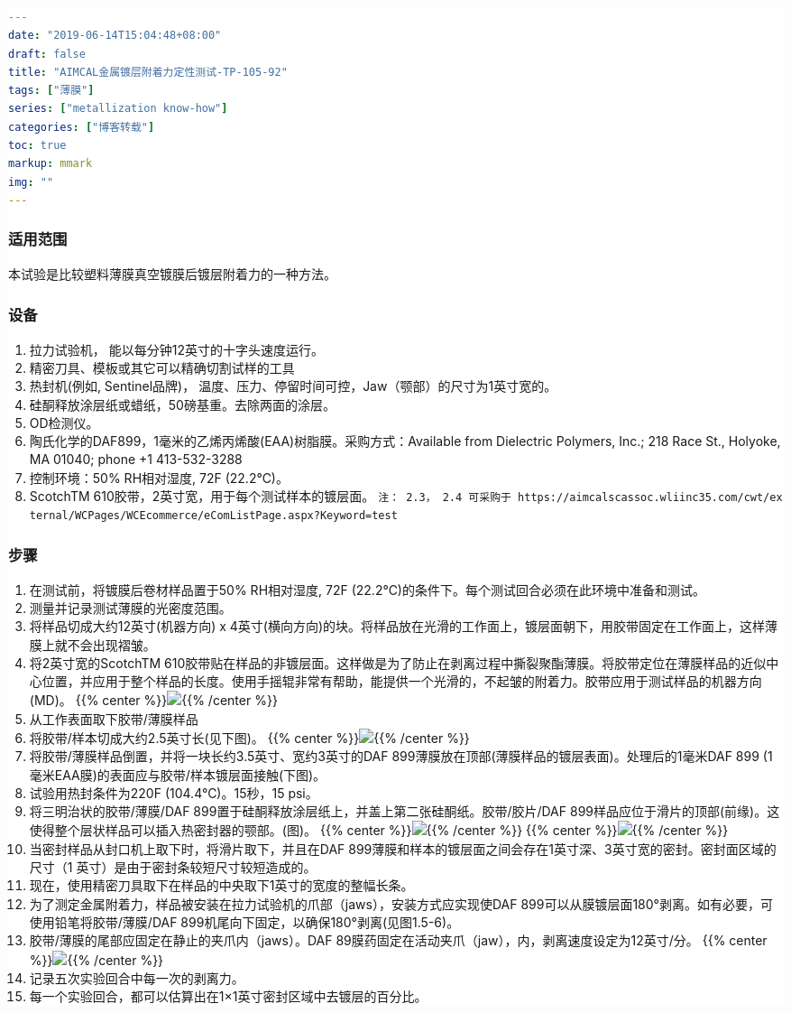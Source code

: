```yaml
---
date: "2019-06-14T15:04:48+08:00"
draft: false
title: "AIMCAL金属镀层附着力定性测试-TP-105-92"
tags: ["薄膜"]
series: ["metallization know-how"]
categories: ["博客转载"]
toc: true
markup: mmark
img: ""
---
```

### 适用范围
本试验是比较塑料薄膜真空镀膜后镀层附着力的一种方法。

### 设备

1. 拉力试验机， 能以每分钟12英寸的十字头速度运行。
2. 精密刀具、模板或其它可以精确切割试样的工具
3. 热封机(例如, Sentinel品牌)， 温度、压力、停留时间可控，Jaw（颚部）的尺寸为1英寸宽的。
4. 硅酮释放涂层纸或蜡纸，50磅基重。去除两面的涂层。
5. OD检测仪。
6. 陶氏化学的DAF899，1毫米的乙烯丙烯酸(EAA)树脂膜。采购方式：Available from Dielectric Polymers, Inc.; 218 Race St., Holyoke, MA 01040; phone +1 413-532-3288
7. 控制环境：50% RH相对湿度, 72F (22.2℃)。
8. ScotchTM 610胶带，2英寸宽，用于每个测试样本的镀层面。
`注： 2.3， 2.4 可采购于 https://aimcalscassoc.wliinc35.com/cwt/external/WCPages/WCEcommerce/eComListPage.aspx?Keyword=test`  
### 步骤  
1. 在测试前，将镀膜后卷材样品置于50% RH相对湿度, 72F (22.2℃)的条件下。每个测试回合必须在此环境中准备和测试。
2. 测量并记录测试薄膜的光密度范围。
3. 将样品切成大约12英寸(机器方向) x 4英寸(横向方向)的块。将样品放在光滑的工作面上，镀层面朝下，用胶带固定在工作面上，这样薄膜上就不会出现褶皱。
4. 将2英寸宽的ScotchTM 610胶带贴在样品的非镀层面。这样做是为了防止在剥离过程中撕裂聚酯薄膜。将胶带定位在薄膜样品的近似中心位置，并应用于整个样品的长度。使用手摇辊非常有帮助，能提供一个光滑的，不起皱的附着力。胶带应用于测试样品的机器方向(MD)。
{{% center %}}<img name="" src="/images/blog/2019-06/qt-test-4.png" width='500px'/>{{% /center %}}
5. 从工作表面取下胶带/薄膜样品
6. 将胶带/样本切成大约2.5英寸长(见下图)。
{{% center %}}<img name="" src="/images/blog/2019-06/qt-test-7.png" width='500px'/>{{% /center %}}
7. 将胶带/薄膜样品倒置，并将一块长约3.5英寸、宽约3英寸的DAF 899薄膜放在顶部(薄膜样品的镀层表面)。处理后的1毫米DAF 899 (1毫米EAA膜)的表面应与胶带/样本镀层面接触(下图)。
8. 试验用热封条件为220F (104.4°C)。15秒，15 psi。
9. 将三明治状的胶带/薄膜/DAF 899置于硅酮释放涂层纸上，并盖上第二张硅酮纸。胶带/胶片/DAF 899样品应位于滑片的顶部(前缘)。这使得整个层状样品可以插入热密封器的颚部。(图)。
{{% center %}}<img name="" src="/images/blog/2019-06/qt-test-91.png" width='500px'/>{{% /center %}}
{{% center %}}<img name="" src="/images/blog/2019-06/qt-test-92.png" width='500px'/>{{% /center %}}
10. 当密封样品从封口机上取下时，将滑片取下，并且在DAF 899薄膜和样本的镀层面之间会存在1英寸深、3英寸宽的密封。密封面区域的尺寸（1 英寸）是由于密封条较短尺寸较短造成的。
11. 现在，使用精密刀具取下在样品的中央取下1英寸的宽度的整幅长条。
12. 为了测定金属附着力，样品被安装在拉力试验机的爪部（jaws），安装方式应实现使DAF 899可以从膜镀层面180°剥离。如有必要，可使用铅笔将胶带/薄膜/DAF 899机尾向下固定，以确保180°剥离(见图1.5-6)。
13. 胶带/薄膜的尾部应固定在静止的夹爪内（jaws）。DAF 89膜药固定在活动夹爪（jaw），内，剥离速度设定为12英寸/分。
{{% center %}}<img name="" src="/images/blog/2019-06/qt-test-13.png" width='500px'/>{{% /center %}}
14. 记录五次实验回合中每一次的剥离力。
15. 每一个实验回合，都可以估算出在1×1英寸密封区域中去镀层的百分比。

